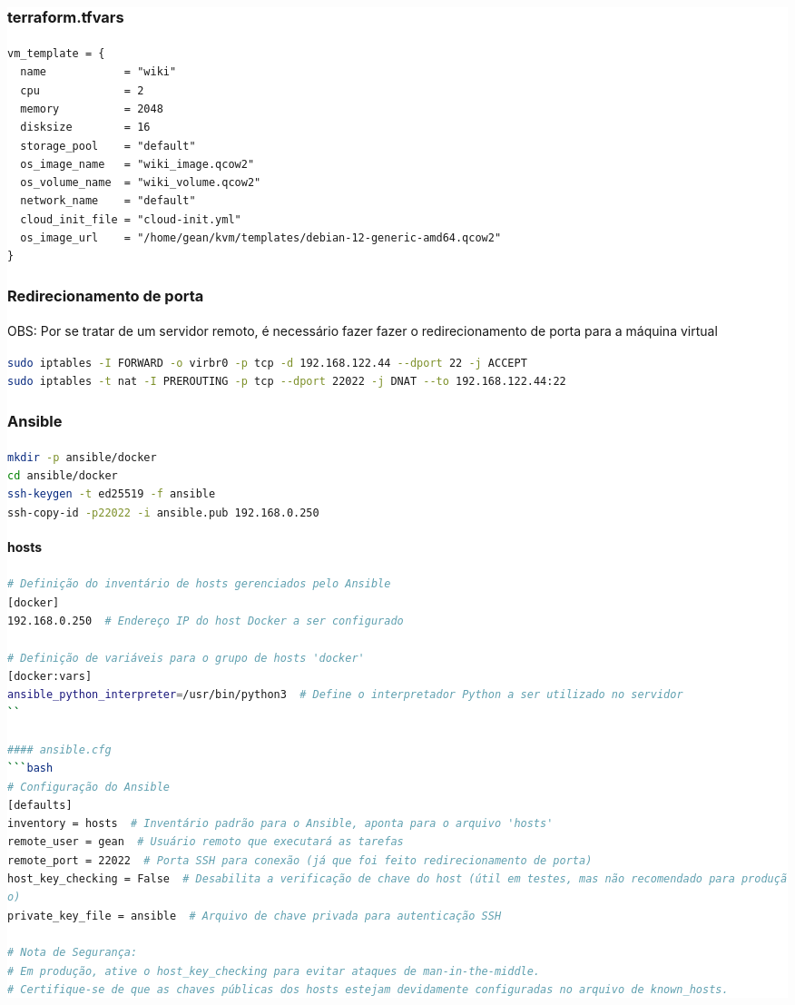 ### terraform.tfvars
```hcl
vm_template = {
  name            = "wiki"
  cpu             = 2
  memory          = 2048
  disksize        = 16
  storage_pool    = "default"
  os_image_name   = "wiki_image.qcow2"
  os_volume_name  = "wiki_volume.qcow2"
  network_name    = "default"
  cloud_init_file = "cloud-init.yml"
  os_image_url    = "/home/gean/kvm/templates/debian-12-generic-amd64.qcow2"
}
```

### Redirecionamento de porta
OBS: Por se tratar de um servidor remoto, é necessário fazer fazer o redirecionamento de porta para a máquina virtual
```bash
sudo iptables -I FORWARD -o virbr0 -p tcp -d 192.168.122.44 --dport 22 -j ACCEPT
sudo iptables -t nat -I PREROUTING -p tcp --dport 22022 -j DNAT --to 192.168.122.44:22
```

### Ansible
```bash
mkdir -p ansible/docker
cd ansible/docker
ssh-keygen -t ed25519 -f ansible
ssh-copy-id -p22022 -i ansible.pub 192.168.0.250
```

#### hosts
```bash
# Definição do inventário de hosts gerenciados pelo Ansible
[docker]
192.168.0.250  # Endereço IP do host Docker a ser configurado

# Definição de variáveis para o grupo de hosts 'docker'
[docker:vars]
ansible_python_interpreter=/usr/bin/python3  # Define o interpretador Python a ser utilizado no servidor
``

#### ansible.cfg
```bash
# Configuração do Ansible
[defaults]
inventory = hosts  # Inventário padrão para o Ansible, aponta para o arquivo 'hosts'
remote_user = gean  # Usuário remoto que executará as tarefas
remote_port = 22022  # Porta SSH para conexão (já que foi feito redirecionamento de porta)
host_key_checking = False  # Desabilita a verificação de chave do host (útil em testes, mas não recomendado para produção)
private_key_file = ansible  # Arquivo de chave privada para autenticação SSH

# Nota de Segurança:
# Em produção, ative o host_key_checking para evitar ataques de man-in-the-middle.
# Certifique-se de que as chaves públicas dos hosts estejam devidamente configuradas no arquivo de known_hosts.
```

